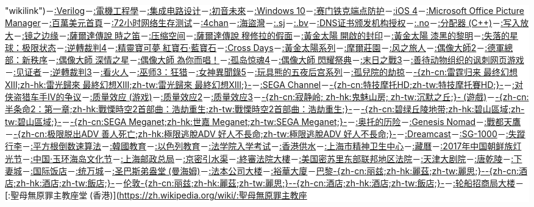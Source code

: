 "wikilink")－[:Verilog](https://zh.wikipedia.org/wiki/:Verilog "wikilink")－[:電機工程學](https://zh.wikipedia.org/wiki/:電機工程學 "wikilink")－[:集成电路设计](https://zh.wikipedia.org/wiki/:集成电路设计 "wikilink")－[:初音未來](https://zh.wikipedia.org/wiki/:初音未來 "wikilink")－[:Windows 10](https://zh.wikipedia.org/wiki/:Windows_10 "wikilink")－[:赛门铁克端点防护](https://zh.wikipedia.org/wiki/:赛门铁克端点防护 "wikilink")－[:iOS 4](https://zh.wikipedia.org/wiki/:iOS_4 "wikilink")－[:Microsoft Office Picture Manager](https://zh.wikipedia.org/wiki/:Microsoft_Office_Picture_Manager "wikilink")－[:百萬美元首頁](https://zh.wikipedia.org/wiki/:百萬美元首頁 "wikilink")－[:72小时网络生存测试](https://zh.wikipedia.org/wiki/:72小时网络生存测试 "wikilink")－[:4chan](https://zh.wikipedia.org/wiki/:4chan "wikilink")－[:海盜灣](https://zh.wikipedia.org/wiki/:海盜灣 "wikilink")－[:.sj](https://zh.wikipedia.org/wiki/:.sj "wikilink")－[:.bv](https://zh.wikipedia.org/wiki/:.bv "wikilink")－[:DNS证书颁发机构授权](https://zh.wikipedia.org/wiki/:DNS证书颁发机构授权 "wikilink")－[:.no](https://zh.wikipedia.org/wiki/:.no "wikilink")－[:分配器 (C++)](https://zh.wikipedia.org/wiki/:分配器_\(C++\) "wikilink")－[:写入放大](https://zh.wikipedia.org/wiki/:写入放大 "wikilink")－[:镜之边缘](https://zh.wikipedia.org/wiki/:镜之边缘 "wikilink")－[:薩爾達傳說 時之笛](https://zh.wikipedia.org/wiki/:薩爾達傳說_時之笛 "wikilink")－[:压缩空间](https://zh.wikipedia.org/wiki/:压缩空间 "wikilink")－[:薩爾達傳說 穆修拉的假面](https://zh.wikipedia.org/wiki/:薩爾達傳說_穆修拉的假面 "wikilink")－[:黃金太陽 開啟的封印](https://zh.wikipedia.org/wiki/:黃金太陽_開啟的封印 "wikilink")－[:黃金太陽 漆黑的黎明](https://zh.wikipedia.org/wiki/:黃金太陽_漆黑的黎明 "wikilink")－[:失落的星球：极限状态](https://zh.wikipedia.org/wiki/:失落的星球：极限状态 "wikilink")－[:逆轉裁判4](https://zh.wikipedia.org/wiki/:逆轉裁判4 "wikilink")－[:精靈寶可夢 紅寶石·藍寶石](https://zh.wikipedia.org/wiki/:精靈寶可夢_紅寶石·藍寶石 "wikilink")－[:Cross Days](https://zh.wikipedia.org/wiki/:Cross_Days "wikilink")－[:黃金太陽系列](https://zh.wikipedia.org/wiki/:黃金太陽系列 "wikilink")－[:摩爾莊園](https://zh.wikipedia.org/wiki/:摩爾莊園 "wikilink")－[:风之旅人](https://zh.wikipedia.org/wiki/:风之旅人 "wikilink")－[:偶像大師2](https://zh.wikipedia.org/wiki/:偶像大師2 "wikilink")－[:德軍總部：新秩序](https://zh.wikipedia.org/wiki/:德軍總部：新秩序 "wikilink")－[:偶像大師 深情之星](https://zh.wikipedia.org/wiki/:偶像大師_深情之星 "wikilink")－[:偶像大師 為你而唱！](https://zh.wikipedia.org/wiki/:偶像大師_為你而唱！ "wikilink")－[:孤岛惊魂4](https://zh.wikipedia.org/wiki/:孤岛惊魂4 "wikilink")－[:偶像大師 閃耀祭典](https://zh.wikipedia.org/wiki/:偶像大師_閃耀祭典 "wikilink")－[:末日之戰3](https://zh.wikipedia.org/wiki/:末日之戰3 "wikilink")－[:善待动物组织的讽刺网页游戏](https://zh.wikipedia.org/wiki/:善待动物组织的讽刺网页游戏 "wikilink")－[:见证者](https://zh.wikipedia.org/wiki/:见证者 "wikilink")－[:逆轉裁判3](https://zh.wikipedia.org/wiki/:逆轉裁判3 "wikilink")－[:看火人](https://zh.wikipedia.org/wiki/:看火人 "wikilink")－[:巫师3：狂猎](https://zh.wikipedia.org/wiki/:巫师3：狂猎 "wikilink")－[:女神異聞錄5](https://zh.wikipedia.org/wiki/:女神異聞錄5 "wikilink")－[:玩具熊的五夜后宫系列](https://zh.wikipedia.org/wiki/:玩具熊的五夜后宫系列 "wikilink")－[:孤兒院的劫掠](https://zh.wikipedia.org/wiki/:孤兒院的劫掠 "wikilink")－[-{zh-cn:雷霆归来 最终幻想XIII;zh-hk:雷光歸來 最終幻想XIII;zh-tw:雷光歸來 最終幻想XIII;}-](https://zh.wikipedia.org/wiki/:雷霆归来_最终幻想XIII "wikilink")－[:SEGA Channel](https://zh.wikipedia.org/wiki/:SEGA_Channel "wikilink")－[-{zh-cn:特技摩托HD;zh-tw:特技摩托賽HD;}-](https://zh.wikipedia.org/wiki/:特技摩托賽HD "wikilink")－[:对侠盗猎车手IV的争议](https://zh.wikipedia.org/wiki/:对侠盗猎车手IV的争议 "wikilink")－[:质量效应 (游戏)](https://zh.wikipedia.org/wiki/:质量效应_\(游戏\) "wikilink")－[:质量效应2](https://zh.wikipedia.org/wiki/:质量效应2 "wikilink")－[:质量效应3](https://zh.wikipedia.org/wiki/:质量效应3 "wikilink")－[-{zh-cn:寂静岭; zh-hk:鬼魅山房; zh-tw:沉默之丘;}- (遊戲)](https://zh.wikipedia.org/wiki/:寂静岭_\(游戏\) "wikilink")－[-{zh-cn:半条命2：第一章;zh-hk:戰慄時空2首部曲：浩劫重生;zh-tw:戰慄時空2首部曲：浩劫重生;}-](https://zh.wikipedia.org/wiki/:戰慄時空2首部曲：浩劫重生 "wikilink")－[-{zh-cn:碧绿丘陵地带;zh-hk:碧山區域;zh-tw:碧山區域;}-](https://zh.wikipedia.org/wiki/:碧绿丘陵地带 "wikilink")－[-{zh-cn:SEGA Meganet;zh-hk:世嘉 Meganet;zh-tw:SEGA Meganet;}-](https://zh.wikipedia.org/wiki/:SEGA_Meganet "wikilink")－[:奥托的历险](https://zh.wikipedia.org/wiki/:奥托的历险 "wikilink")－[:Genesis Nomad](https://zh.wikipedia.org/wiki/:Genesis_Nomad "wikilink")－[:戰都天鷹](https://zh.wikipedia.org/wiki/:戰都天鷹 "wikilink")－[-{zh-cn:极限脱出ADV 善人死亡;zh-hk:極限逃脫ADV 好人不長命;zh-tw:極限逃脫ADV 好人不長命;}-](https://zh.wikipedia.org/wiki/:极限脱出ADV_善人死亡 "wikilink")－[:Dreamcast](https://zh.wikipedia.org/wiki/:Dreamcast "wikilink")－[:SG-1000](https://zh.wikipedia.org/wiki/:SG-1000 "wikilink")－[:失蹤行李](https://zh.wikipedia.org/wiki/:失蹤行李 "wikilink")－[:平方根倒数速算法](https://zh.wikipedia.org/wiki/:平方根倒数速算法 "wikilink")－[:韓國教育](https://zh.wikipedia.org/wiki/:韓國教育 "wikilink")－[:以色列教育](https://zh.wikipedia.org/wiki/:以色列教育 "wikilink")－[:法学院入学考试](https://zh.wikipedia.org/wiki/:法学院入学考试 "wikilink")－[:香港供水](https://zh.wikipedia.org/wiki/:香港供水 "wikilink")－[:上海市精神卫生中心](https://zh.wikipedia.org/wiki/:上海市精神卫生中心 "wikilink")－[:藏曆](https://zh.wikipedia.org/wiki/:藏曆 "wikilink")－[:2017年中国朝鲜族灯光节](https://zh.wikipedia.org/wiki/:2017年中国朝鲜族灯光节 "wikilink")－[:中国·玉环海岛文化节](https://zh.wikipedia.org/wiki/:中国·玉环海岛文化节 "wikilink")－[:上海邮政总局](https://zh.wikipedia.org/wiki/:上海邮政总局 "wikilink")－[:京密引水渠](https://zh.wikipedia.org/wiki/:京密引水渠 "wikilink")－[:終審法院大樓](https://zh.wikipedia.org/wiki/:終審法院大樓 "wikilink")－[:美国密苏里东部联邦地区法院](https://zh.wikipedia.org/wiki/:美国密苏里东部联邦地区法院 "wikilink")－[:天津大剧院](https://zh.wikipedia.org/wiki/:天津大剧院 "wikilink")－[:唐乾陵](https://zh.wikipedia.org/wiki/:唐乾陵 "wikilink")－[:下妻城](https://zh.wikipedia.org/wiki/:下妻城 "wikilink")－[:国际饭店](https://zh.wikipedia.org/wiki/:国际饭店 "wikilink")－[:统万城](https://zh.wikipedia.org/wiki/:统万城 "wikilink")－[:圣巴斯弟盎堂 (曼海姆)](https://zh.wikipedia.org/wiki/:圣巴斯弟盎堂_\(曼海姆\)
"wikilink")－[:法本公司大楼](https://zh.wikipedia.org/wiki/:法本公司大楼 "wikilink")－[:裕華大廈](https://zh.wikipedia.org/wiki/:裕華大廈 "wikilink")－[巴黎-{zh-cn:丽兹;zh-hk:麗茲;zh-tw:麗思;}--{zh-cn:酒店;zh-hk:酒店;zh-tw:飯店;}-](https://zh.wikipedia.org/wiki/:巴黎丽兹酒店 "wikilink")－[伦敦-{zh-cn:丽兹;zh-hk:麗茲;zh-tw:麗思;}--{zh-cn:酒店;zh-hk:酒店;zh-tw:飯店;}-](https://zh.wikipedia.org/wiki/:伦敦丽兹酒店 "wikilink")－[:轮船招商局大楼](https://zh.wikipedia.org/wiki/:轮船招商局大楼 "wikilink")－[:聖母無原罪主教座堂 (香港)](https://zh.wikipedia.org/wiki/:聖母無原罪主教座